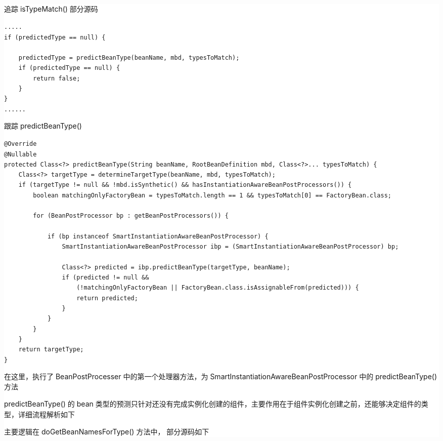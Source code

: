 ```null
```

追踪 isTypeMatch() 部分源码

```null
.....
if (predictedType == null) {
    
    predictedType = predictBeanType(beanName, mbd, typesToMatch);
    if (predictedType == null) {
        return false;
    }
}
......

```

跟踪 predictBeanType()

```null
@Override
@Nullable
protected Class<?> predictBeanType(String beanName, RootBeanDefinition mbd, Class<?>... typesToMatch) {
    Class<?> targetType = determineTargetType(beanName, mbd, typesToMatch);
    if (targetType != null && !mbd.isSynthetic() && hasInstantiationAwareBeanPostProcessors()) {
        boolean matchingOnlyFactoryBean = typesToMatch.length == 1 && typesToMatch[0] == FactoryBean.class;
        
        for (BeanPostProcessor bp : getBeanPostProcessors()) {
            
            if (bp instanceof SmartInstantiationAwareBeanPostProcessor) {
                SmartInstantiationAwareBeanPostProcessor ibp = (SmartInstantiationAwareBeanPostProcessor) bp;
                
                Class<?> predicted = ibp.predictBeanType(targetType, beanName);
                if (predicted != null &&
                    (!matchingOnlyFactoryBean || FactoryBean.class.isAssignableFrom(predicted))) {
                    return predicted;
                }
            }
        }
    }
    return targetType;
}

```

在这里，执行了 BeanPostProcesser 中的第一个处理器方法，为 SmartInstantiationAwareBeanPostProcessor 中的 predictBeanType() 方法

predictBeanType() 的 bean 类型的预测只针对还没有完成实例化创建的组件，主要作用在于组件实例化创建之前，还能够决定组件的类型，详细流程解析如下

主要逻辑在 doGetBeanNamesForType() 方法中， 部分源码如下
